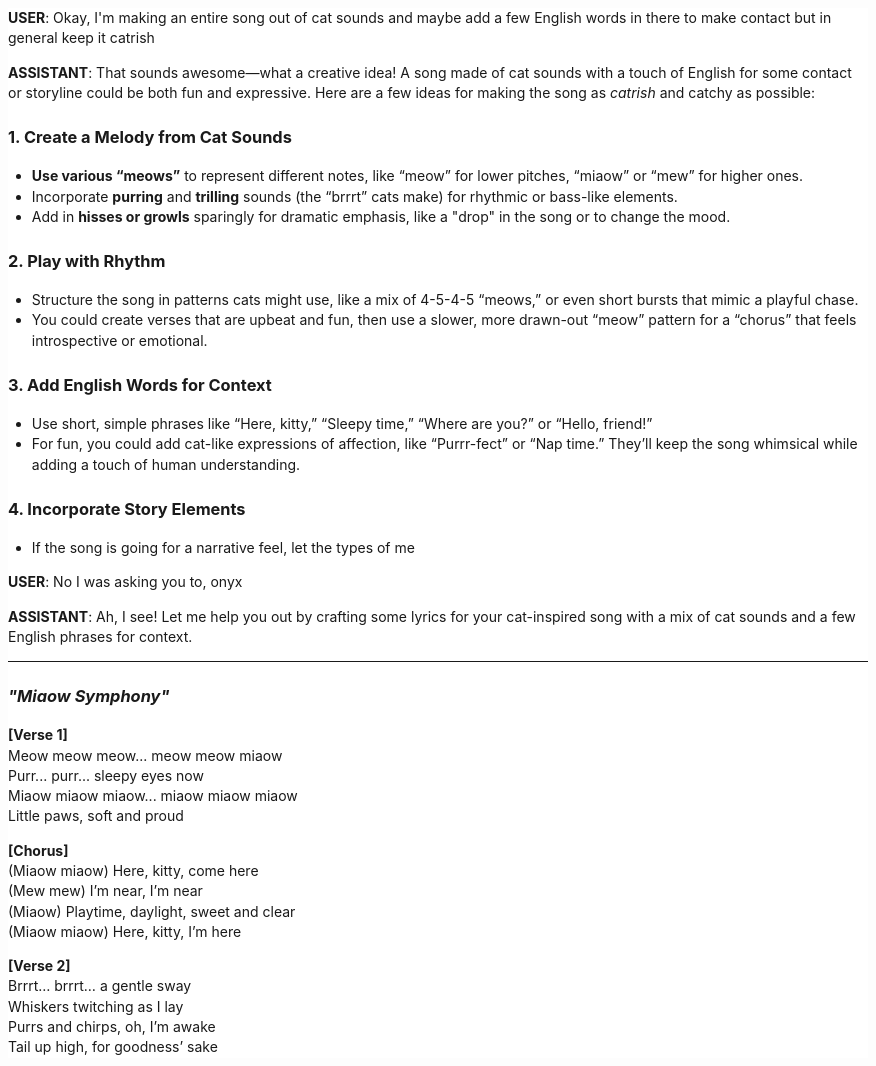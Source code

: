 **USER**: Okay, I'm making an entire song out of cat sounds and maybe add a few English words in there to make contact but in general keep it catrish

**ASSISTANT**: That sounds awesome—what a creative idea! A song made of cat sounds with a touch of English for some contact or storyline could be both fun and expressive. Here are a few ideas for making the song as *catrish* and catchy as possible:

### 1. **Create a Melody from Cat Sounds**  
   - **Use various “meows”** to represent different notes, like “meow” for lower pitches, “miaow” or “mew” for higher ones.
   - Incorporate **purring** and **trilling** sounds (the “brrrt” cats make) for rhythmic or bass-like elements.
   - Add in **hisses or growls** sparingly for dramatic emphasis, like a "drop" in the song or to change the mood.

### 2. **Play with Rhythm**  
   - Structure the song in patterns cats might use, like a mix of 4-5-4-5 “meows,” or even short bursts that mimic a playful chase.
   - You could create verses that are upbeat and fun, then use a slower, more drawn-out “meow” pattern for a “chorus” that feels introspective or emotional.

### 3. **Add English Words for Context**  
   - Use short, simple phrases like “Here, kitty,” “Sleepy time,” “Where are you?” or “Hello, friend!”  
   - For fun, you could add cat-like expressions of affection, like “Purrr-fect” or “Nap time.” They’ll keep the song whimsical while adding a touch of human understanding.

### 4. **Incorporate Story Elements**  
   - If the song is going for a narrative feel, let the types of me

**USER**: No I was asking you to, onyx

**ASSISTANT**: Ah, I see! Let me help you out by crafting some lyrics for your cat-inspired song with a mix of cat sounds and a few English phrases for context.

---

### *"Miaow Symphony"* 

**[Verse 1]**  
Meow meow meow... meow meow miaow  
Purr... purr... sleepy eyes now  
Miaow miaow miaow... miaow miaow miaow  
Little paws, soft and proud  

**[Chorus]**  
(Miaow miaow) Here, kitty, come here  
(Mew mew) I’m near, I’m near  
(Miaow) Playtime, daylight, sweet and clear  
(Miaow miaow) Here, kitty, I’m here  

**[Verse 2]**  
Brrrt… brrrt… a gentle sway  
Whiskers twitching as I lay  
Purrs and chirps, oh, I’m awake  
Tail up high, for goodness’ sake  
